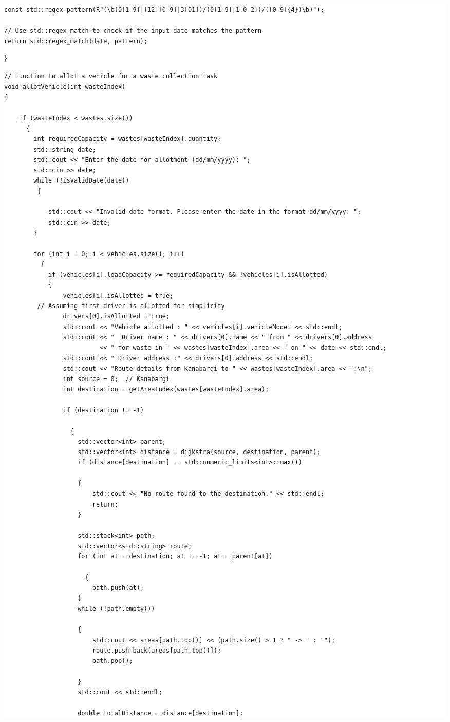     const std::regex pattern(R"(\b(0[1-9]|[12][0-9]|3[01])/(0[1-9]|1[0-2])/([0-9]{4})\b)");

    // Use std::regex_match to check if the input date matches the pattern
    return std::regex_match(date, pattern);

}


    // Function to allot a vehicle for a waste collection task
    void allotVehicle(int wasteIndex)
    {

        if (wasteIndex < wastes.size())
          {
            int requiredCapacity = wastes[wasteIndex].quantity;
            std::string date;
            std::cout << "Enter the date for allotment (dd/mm/yyyy): ";
            std::cin >> date;
            while (!isValidDate(date))
             {

                std::cout << "Invalid date format. Please enter the date in the format dd/mm/yyyy: ";
                std::cin >> date;
            }

            for (int i = 0; i < vehicles.size(); i++)
              {
                if (vehicles[i].loadCapacity >= requiredCapacity && !vehicles[i].isAllotted)
                {
                    vehicles[i].isAllotted = true;
             // Assuming first driver is allotted for simplicity
                    drivers[0].isAllotted = true;
                    std::cout << "Vehicle allotted : " << vehicles[i].vehicleModel << std::endl;
                    std::cout << "  Driver name : " << drivers[0].name << " from " << drivers[0].address
                              << " for waste in " << wastes[wasteIndex].area << " on " << date << std::endl;
                    std::cout << " Driver address :" << drivers[0].address << std::endl;
                    std::cout << "Route details from Kanabargi to " << wastes[wasteIndex].area << ":\n";
                    int source = 0;  // Kanabargi
                    int destination = getAreaIndex(wastes[wasteIndex].area);

                    if (destination != -1)

                      {
                        std::vector<int> parent;
                        std::vector<int> distance = dijkstra(source, destination, parent);
                        if (distance[destination] == std::numeric_limits<int>::max())

                        {
                            std::cout << "No route found to the destination." << std::endl;
                            return;
                        }

                        std::stack<int> path;
                        std::vector<std::string> route;
                        for (int at = destination; at != -1; at = parent[at])

                          {
                            path.push(at);
                        }
                        while (!path.empty())

                        {
                            std::cout << areas[path.top()] << (path.size() > 1 ? " -> " : "");
                            route.push_back(areas[path.top()]);
                            path.pop();

                        }
                        std::cout << std::endl;

                        double totalDistance = distance[destination];